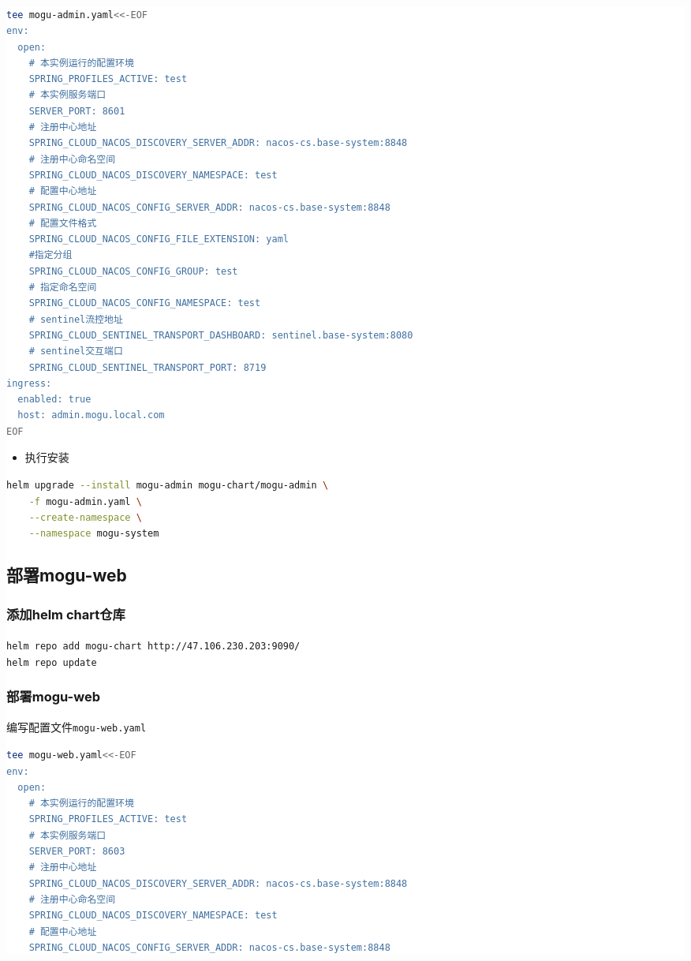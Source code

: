 ```bash
tee mogu-admin.yaml<<-EOF
env:
  open:
    # 本实例运行的配置环境
    SPRING_PROFILES_ACTIVE: test
    # 本实例服务端口
    SERVER_PORT: 8601
    # 注册中心地址
    SPRING_CLOUD_NACOS_DISCOVERY_SERVER_ADDR: nacos-cs.base-system:8848
    # 注册中心命名空间
    SPRING_CLOUD_NACOS_DISCOVERY_NAMESPACE: test
    # 配置中心地址
    SPRING_CLOUD_NACOS_CONFIG_SERVER_ADDR: nacos-cs.base-system:8848
    # 配置文件格式
    SPRING_CLOUD_NACOS_CONFIG_FILE_EXTENSION: yaml
    #指定分组
    SPRING_CLOUD_NACOS_CONFIG_GROUP: test
    # 指定命名空间
    SPRING_CLOUD_NACOS_CONFIG_NAMESPACE: test
    # sentinel流控地址
    SPRING_CLOUD_SENTINEL_TRANSPORT_DASHBOARD: sentinel.base-system:8080
    # sentinel交互端口
    SPRING_CLOUD_SENTINEL_TRANSPORT_PORT: 8719
ingress:
  enabled: true
  host: admin.mogu.local.com
EOF
```

- 执行安装

```bash
helm upgrade --install mogu-admin mogu-chart/mogu-admin \
    -f mogu-admin.yaml \
    --create-namespace \
    --namespace mogu-system
```

## 部署mogu-web

### 添加helm chart仓库

```bash
helm repo add mogu-chart http://47.106.230.203:9090/
helm repo update
```

### 部署mogu-web

编写配置文件`mogu-web.yaml`

```bash
tee mogu-web.yaml<<-EOF
env:
  open:
    # 本实例运行的配置环境
    SPRING_PROFILES_ACTIVE: test
    # 本实例服务端口
    SERVER_PORT: 8603
    # 注册中心地址
    SPRING_CLOUD_NACOS_DISCOVERY_SERVER_ADDR: nacos-cs.base-system:8848
    # 注册中心命名空间
    SPRING_CLOUD_NACOS_DISCOVERY_NAMESPACE: test
    # 配置中心地址
    SPRING_CLOUD_NACOS_CONFIG_SERVER_ADDR: nacos-cs.base-system:8848
```